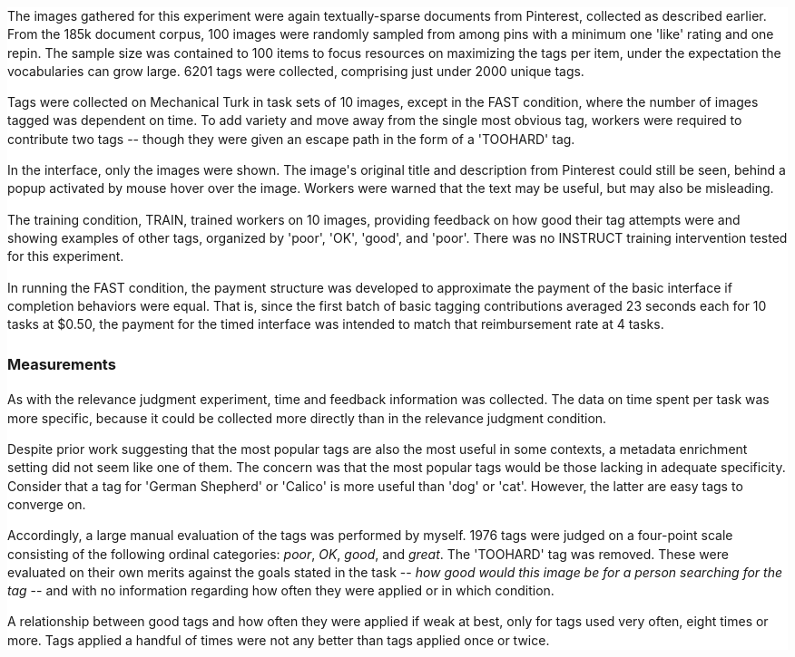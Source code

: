 The images gathered for this experiment were again textually-sparse documents from Pinterest, collected as described earlier.
From the 185k document corpus, 100 images were randomly sampled from among pins with a minimum one 'like' rating and one repin.
The sample size was contained to 100 items to focus resources on maximizing the tags per item, under the expectation the vocabularies can grow large.
$6201$ tags were collected, comprising just under 2000 unique tags.

Tags were collected on Mechanical Turk in task sets of 10 images, except in the FAST condition, where the number of images tagged was dependent on time.
To add variety and move away from the single most obvious tag, workers were required to contribute two tags -- though they were given an escape path in the form of a 'TOOHARD' tag.

In the interface, only the images were shown.
The image's original title and description from Pinterest could still be seen, behind a popup activated by mouse hover over the image.
Workers were warned that the text may be useful, but may also be misleading.

The training condition, TRAIN, trained workers on 10 images, providing feedback on how good their tag attempts were and showing examples of other tags, organized by 'poor', 'OK', 'good', and 'poor'.
There was no INSTRUCT training intervention tested for this experiment.

In running the FAST condition, the payment structure was developed to approximate the payment of the basic interface if completion behaviors were equal.
That is, since the first batch of basic tagging contributions averaged 23 seconds each for 10 tasks at $\$0.50$, the payment for the timed interface was intended to match that reimbursement rate at 4 tasks.

### Measurements

As with the relevance judgment experiment, time and feedback information was collected. The data on time spent per task was more specific, because it could be collected more directly than in the relevance judgment condition.

Despite prior work suggesting that the most popular tags are also the most useful in some contexts, a metadata enrichment setting did not seem like one of them.
The concern was that the most popular tags would be those lacking in adequate specificity.
Consider that a tag for 'German Shepherd' or 'Calico' is more useful than 'dog' or 'cat'. However, the latter are easy tags to converge on.

Accordingly, a large manual evaluation of the tags was performed by myself.
$1976$ tags were judged on a four-point scale consisting of the following ordinal categories: _poor_, _OK_, _good_, and _great_.
The 'TOOHARD' tag was removed.
These were evaluated on their own merits against the goals stated in the task -- _how good would this image be for a person searching for the tag_ -- and with no information regarding how often they were applied or in which condition.

A relationship between good tags and how often they were applied if weak at best, only for tags used very often, eight times or more. Tags applied a handful of times were not any better than tags applied once or twice.
